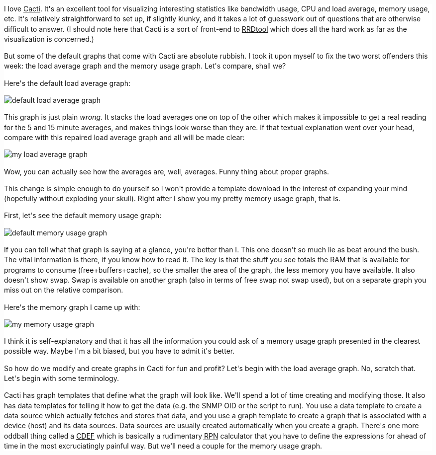 <p>I love <a href="http://www.cacti.net/">Cacti</a>. It's an excellent tool for visualizing interesting statistics like bandwidth usage, CPU and load average, memory usage, etc. It's relatively straightforward to set up, if slightly klunky, and it takes a lot of guesswork out of questions that are otherwise difficult to answer. (I should note here that Cacti is a sort of front-end to <a href="http://oss.oetiker.ch/rrdtool/">RRDtool</a> which does all the hard work as far as the visualization is concerned.)</p>

<p>But some of the default graphs that come with Cacti are absolute rubbish. I took it upon myself to fix the two worst offenders this week: the load average graph and the memory usage graph. Let's compare, shall we?</p>

<p>Here's the default load average graph:</p>

<p><img src="/cacti/loadavg-default.png" alt="default load average graph"/></p>

<p>This graph is just plain <em>wrong</em>. It stacks the load averages one on top of the other which makes it impossible to get a real reading for the 5 and 15 minute averages, and makes things look worse than they are. If that textual explanation went over your head, compare with this repaired load average graph and all will be made clear:</p>

<p><img src="/cacti/loadavg.png" alt="my load average graph"/></p>

<p>Wow, you can actually see how the averages are, well, averages. Funny thing about proper graphs.</p>

<p>This change is simple enough to do yourself so I won't provide a template download in the interest of expanding your mind (hopefully without exploding your skull). Right after I show you my pretty memory usage graph, that is.</p>

<p>First, let's see the default memory usage graph:</p>

<p><img src="/cacti/memory_usage-default.png" alt="default memory usage graph"/></p>

<p>If you can tell what that graph is saying at a glance, you're better than I. This one doesn't so much lie as beat around the bush. The vital information is there, if you know how to read it. The key is that the stuff you see totals the RAM that is available for programs to consume (free+buffers+cache), so the smaller the area of the graph, the less memory you have available. It also doesn't show swap. Swap is available on another graph (also in terms of free swap not swap used), but on a separate graph you miss out on the relative comparison.</p>

<p>Here's the memory graph I came up with:</p>

<p><img src="/cacti/memory_usage.png" alt="my memory usage graph"/></p>

<p>I think it is self-explanatory and that it has all the information you could ask of a memory usage graph presented in the clearest possible way. Maybe I'm a bit biased, but you have to admit it's better.</p>

<p>So how do we modify and create graphs in Cacti for fun and profit? Let's begin with the load average graph. No, scratch that. Let's begin with some terminology.</p>

<p>Cacti has graph templates that define what the graph will look like. We'll spend a lot of time creating and modifying those. It also has data templates for telling it how to get the data (e.g. the SNMP OID or the script to run). You use a data template to create a data source which actually fetches and stores that data, and you use a graph template to create a graph that is associated with a device (host) and its data sources. Data sources are usually created automatically when you create a graph. There's one more oddball thing called a <a href="http://oss.oetiker.ch/rrdtool/tut/cdeftutorial.en.html">CDEF</a> which is basically a rudimentary <acronym title="Reverse Polish Notation">RPN</acronym> calculator that you have to define the expressions for ahead of time in the most excruciatingly painful way. But we'll need a couple for the memory usage graph.</p>
